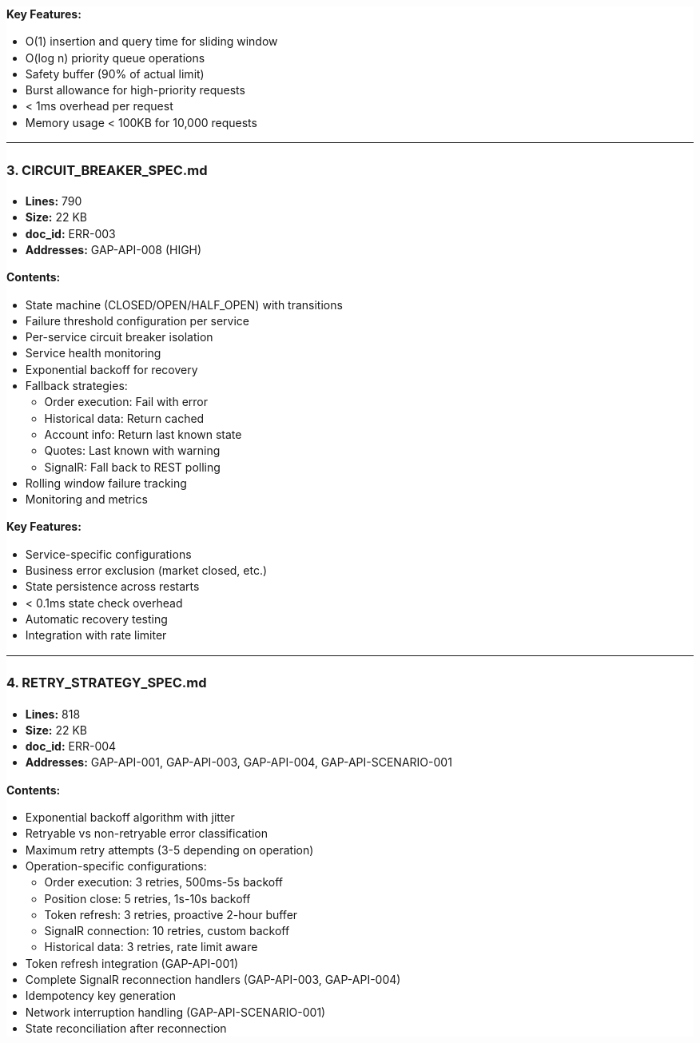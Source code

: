 **Key Features:**
- O(1) insertion and query time for sliding window
- O(log n) priority queue operations
- Safety buffer (90% of actual limit)
- Burst allowance for high-priority requests
- < 1ms overhead per request
- Memory usage < 100KB for 10,000 requests

---

### 3. CIRCUIT_BREAKER_SPEC.md
- **Lines:** 790
- **Size:** 22 KB
- **doc_id:** ERR-003
- **Addresses:** GAP-API-008 (HIGH)

**Contents:**
- State machine (CLOSED/OPEN/HALF_OPEN) with transitions
- Failure threshold configuration per service
- Per-service circuit breaker isolation
- Service health monitoring
- Exponential backoff for recovery
- Fallback strategies:
  - Order execution: Fail with error
  - Historical data: Return cached
  - Account info: Return last known state
  - Quotes: Last known with warning
  - SignalR: Fall back to REST polling
- Rolling window failure tracking
- Monitoring and metrics

**Key Features:**
- Service-specific configurations
- Business error exclusion (market closed, etc.)
- State persistence across restarts
- < 0.1ms state check overhead
- Automatic recovery testing
- Integration with rate limiter

---

### 4. RETRY_STRATEGY_SPEC.md
- **Lines:** 818
- **Size:** 22 KB
- **doc_id:** ERR-004
- **Addresses:** GAP-API-001, GAP-API-003, GAP-API-004, GAP-API-SCENARIO-001

**Contents:**
- Exponential backoff algorithm with jitter
- Retryable vs non-retryable error classification
- Maximum retry attempts (3-5 depending on operation)
- Operation-specific configurations:
  - Order execution: 3 retries, 500ms-5s backoff
  - Position close: 5 retries, 1s-10s backoff
  - Token refresh: 3 retries, proactive 2-hour buffer
  - SignalR connection: 10 retries, custom backoff
  - Historical data: 3 retries, rate limit aware
- Token refresh integration (GAP-API-001)
- Complete SignalR reconnection handlers (GAP-API-003, GAP-API-004)
- Idempotency key generation
- Network interruption handling (GAP-API-SCENARIO-001)
- State reconciliation after reconnection
